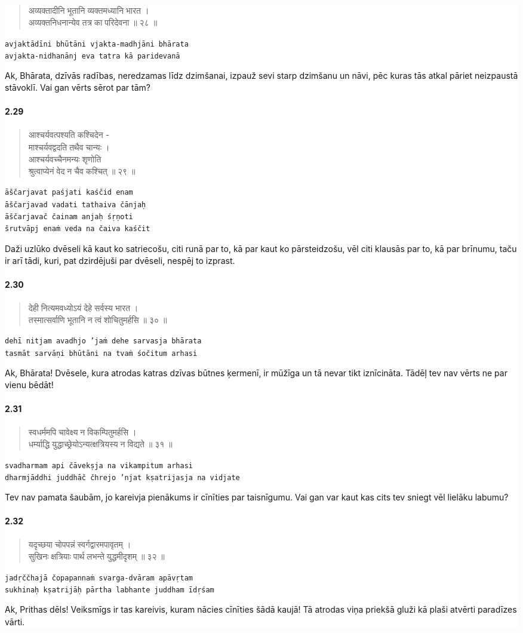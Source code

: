 > अव्यक्तादीनि भूतानि व्यक्तमध्यानि भारत ।\
> अव्यक्तनिधनान्येव तत्र का परिदेवना ॥ २८ ॥

    avjaktādīni bhūtāni vjakta-madhjāni bhārata 
    avjakta-nidhanānj eva tatra kā paridevanā
    
Ak, Bhārata, dzīvās radības, neredzamas līdz dzimšanai, izpauž sevi starp dzimšanu un nāvi, pēc kuras tās atkal pāriet neizpaustā stāvoklī. Vai gan vērts sērot par tām?

#### 2.29

> आश्चर्यवत्पश्यति कश्चिदेन -\
> माश्चर्यवद्वदति तथैव चान्यः ।\
> आश्चर्यवच्च‍ैनमन्यः श‍ृणोति\
> श्रुत्वाप्येनं वेद न चैव कश्चित् ॥ २९ ॥

    āščarjavat paśjati kaśčid enam 
    āščarjavad vadati tathaiva čānjaḥ
    āščarjavač čainam anjaḥ śṛṇoti 
    šrutvāpj enaṁ veda na čaiva kaśčit 

Daži uzlūko dvēseli kā kaut ko satriecošu, citi runā par to, kā par kaut ko pārsteidzošu, vēl citi klausās par to, kā par brīnumu, taču ir arī tādi, kuri, pat dzirdējuši par dvēseli, nespēj to izprast.

#### 2.30

> देही नित्यमवध्योऽयं देहे सर्वस्य भारत ।\
> तस्मात्सर्वाणि भूतानि न त्वं शोचितुमर्हसि ॥ ३० ॥

    dehī nitjam avadhjo ’jaṁ dehe sarvasja bhārata 
    tasmāt sarvāṇi bhūtāni na tvaṁ śočitum arhasi 
    
Ak, Bhārata! Dvēsele, kura atrodas katras dzīvas būtnes ķermenī, ir mūžīga un tā nevar tikt iznīcināta. Tādēļ tev nav vērts ne par vienu bēdāt!

#### 2.31

> स्वधर्ममपि चावेक्ष्य न विकम्पितुमर्हसि ।\
> धर्म्याद्धि युद्धाच्छ्रेयोऽन्यत्क्षत्रियस्य न विद्यते ॥ ३१ ॥

    svadharmam api čāvekṣja na vikampitum arhasi 
    dharmjāddhi juddhāč čhrejo ’njat kṣatrijasja na vidjate 
    
Tev nav pamata šaubām, jo kareivja pienākums ir cīnīties par taisnīgumu. Vai gan var kaut kas cits tev sniegt vēl lielāku labumu?

#### 2.32

> यदृच्छया चोपपन्नं स्वर्गद्वारमपावृतम् ।\
> सुखिनः क्षत्रियाः पार्थ लभन्ते युद्धमीदृशम् ॥ ३२ ॥

    jadṛččhajā čopapannaṁ svarga-dvāram apāvṛtam 
    sukhinaḥ kṣatrijāḥ pārtha labhante juddham īdṛśam
    
Ak, Prithas dēls! Veiksmīgs ir tas kareivis, kuram nācies cīnīties šādā kaujā! Tā atrodas viņa priekšā gluži kā plaši atvērti paradīzes vārti.
